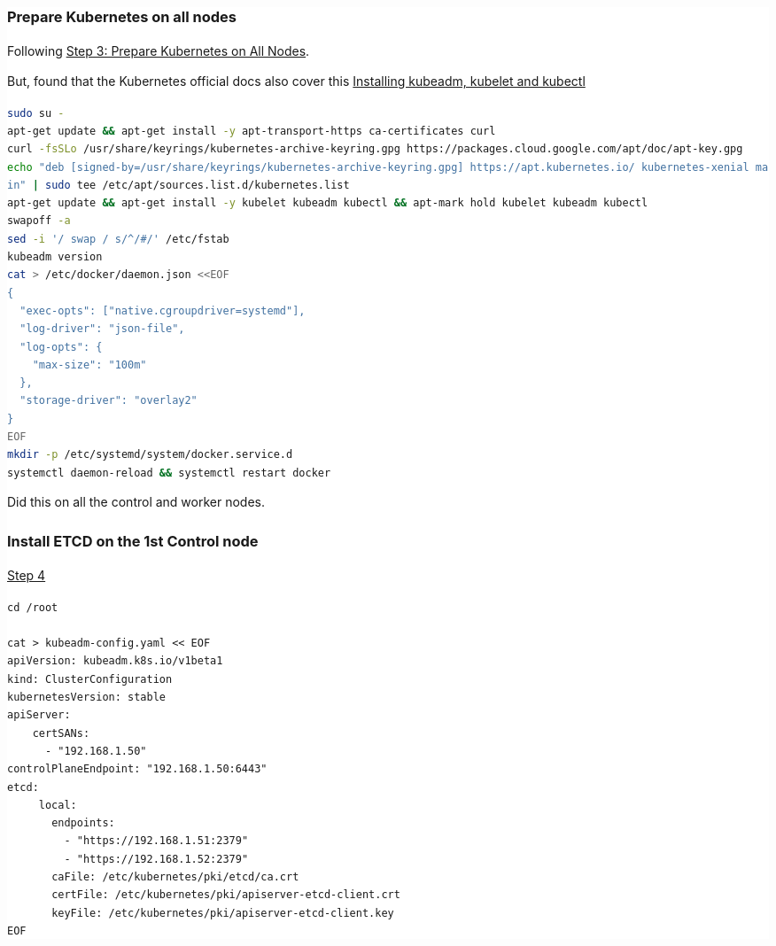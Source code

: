 ### Prepare Kubernetes on all nodes
Following [Step 3: Prepare Kubernetes on All Nodes](https://www.inap.com/blog/deploying-kubernetes-on-bare-metal/#anchor-3). 

But, found that the Kubernetes official docs also cover this [Installing kubeadm, kubelet and kubectl](https://kubernetes.io/docs/setup/production-environment/tools/kubeadm/install-kubeadm/#installing-kubeadm-kubelet-and-kubectl)

```bash
sudo su -
apt-get update && apt-get install -y apt-transport-https ca-certificates curl
curl -fsSLo /usr/share/keyrings/kubernetes-archive-keyring.gpg https://packages.cloud.google.com/apt/doc/apt-key.gpg
echo "deb [signed-by=/usr/share/keyrings/kubernetes-archive-keyring.gpg] https://apt.kubernetes.io/ kubernetes-xenial main" | sudo tee /etc/apt/sources.list.d/kubernetes.list
apt-get update && apt-get install -y kubelet kubeadm kubectl && apt-mark hold kubelet kubeadm kubectl
swapoff -a
sed -i '/ swap / s/^/#/' /etc/fstab
kubeadm version
cat > /etc/docker/daemon.json <<EOF
{
  "exec-opts": ["native.cgroupdriver=systemd"],
  "log-driver": "json-file",
  "log-opts": {
    "max-size": "100m"
  },
  "storage-driver": "overlay2"
}
EOF
mkdir -p /etc/systemd/system/docker.service.d
systemctl daemon-reload && systemctl restart docker
```
Did this on all the control and worker nodes. 

### Install ETCD on the 1st Control node

[Step 4](https://www.inap.com/blog/deploying-kubernetes-on-bare-metal/#anchor-4)

```
cd /root

cat > kubeadm-config.yaml << EOF
apiVersion: kubeadm.k8s.io/v1beta1
kind: ClusterConfiguration
kubernetesVersion: stable
apiServer:
    certSANs:
      - "192.168.1.50"
controlPlaneEndpoint: "192.168.1.50:6443"
etcd:
     local:
       endpoints:
         - "https://192.168.1.51:2379"
         - "https://192.168.1.52:2379"
       caFile: /etc/kubernetes/pki/etcd/ca.crt
       certFile: /etc/kubernetes/pki/apiserver-etcd-client.crt
       keyFile: /etc/kubernetes/pki/apiserver-etcd-client.key
EOF
```
